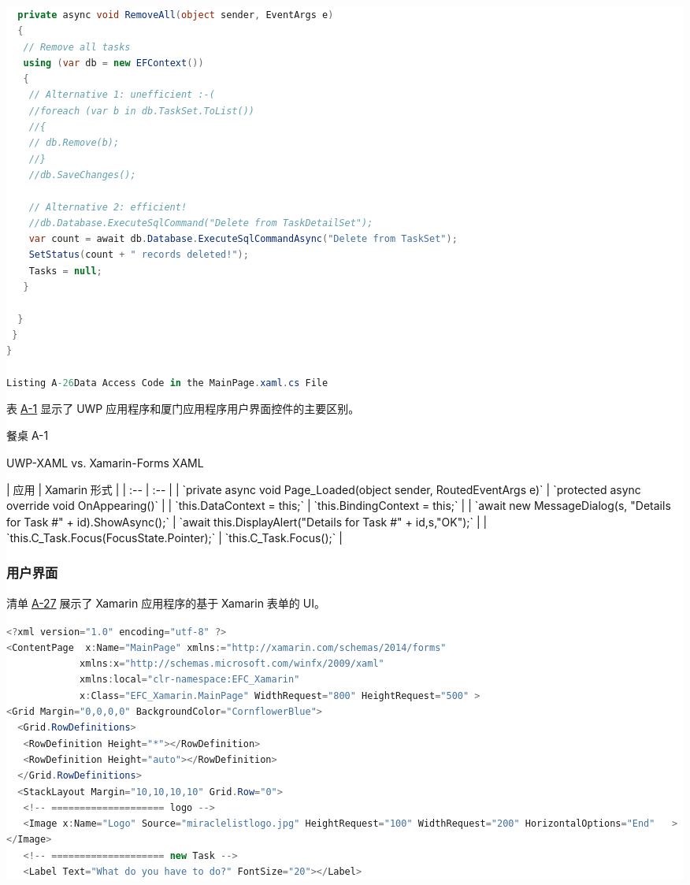 ```cs
  private async void RemoveAll(object sender, EventArgs e)
  {
   // Remove all tasks
   using (var db = new EFContext())
   {
    // Alternative 1: unefficient :-(
    //foreach (var b in db.TaskSet.ToList())
    //{
    // db.Remove(b);
    //}
    //db.SaveChanges();

    // Alternative 2: efficient!
    //db.Database.ExecuteSqlCommand("Delete from TaskDetailSet");
    var count = await db.Database.ExecuteSqlCommandAsync("Delete from TaskSet");
    SetStatus(count + " records deleted!");
    Tasks = null;
   }

  }
 }
}

Listing A-26Data Access Code in the MainPage.xaml.cs File

```

表 [A-1](#Tab1) 显示了 UWP 应用程序和厦门应用程序用户界面控件的主要区别。

餐桌 A-1

UWP-XAML vs. Xamarin-Forms XAML

<colgroup><col align="left"> <col align="left"></colgroup> 
| 应用 | Xamarin 形式 |
| :-- | :-- |
| `private async void Page_Loaded(object sender, RoutedEventArgs e)` | `protected async override void OnAppearing()` |
| `this.DataContext = this;` | `this.BindingContext = this;` |
| `await new MessageDialog(s, "Details for Task #" + id).ShowAsync();` | `await this.DisplayAlert("Details for Task #" + id,s,"OK");` |
| `this.C_Task.Focus(FocusState.Pointer);` | `this.C_Task.Focus();` |

### 用户界面

清单 [A-27](#Par155) 展示了 Xamarin 应用程序的基于 Xamarin 表单的 UI。

```cs
<?xml version="1.0" encoding="utf-8" ?>
<ContentPage  x:Name="MainPage" xmlns:="http://xamarin.com/schemas/2014/forms"
             xmlns:x="http://schemas.microsoft.com/winfx/2009/xaml"
             xmlns:local="clr-namespace:EFC_Xamarin"
             x:Class="EFC_Xamarin.MainPage" WidthRequest="800" HeightRequest="500" >
<Grid Margin="0,0,0,0" BackgroundColor="CornflowerBlue">
  <Grid.RowDefinitions>
   <RowDefinition Height="*"></RowDefinition>
   <RowDefinition Height="auto"></RowDefinition>
  </Grid.RowDefinitions>
  <StackLayout Margin="10,10,10,10" Grid.Row="0">
   <!-- ==================== logo -->
   <Image x:Name="Logo" Source="miraclelistlogo.jpg" HeightRequest="100" WidthRequest="200" HorizontalOptions="End"   ></Image>
   <!-- ==================== new Task -->
   <Label Text="What do you have to do?" FontSize="20"></Label>

```